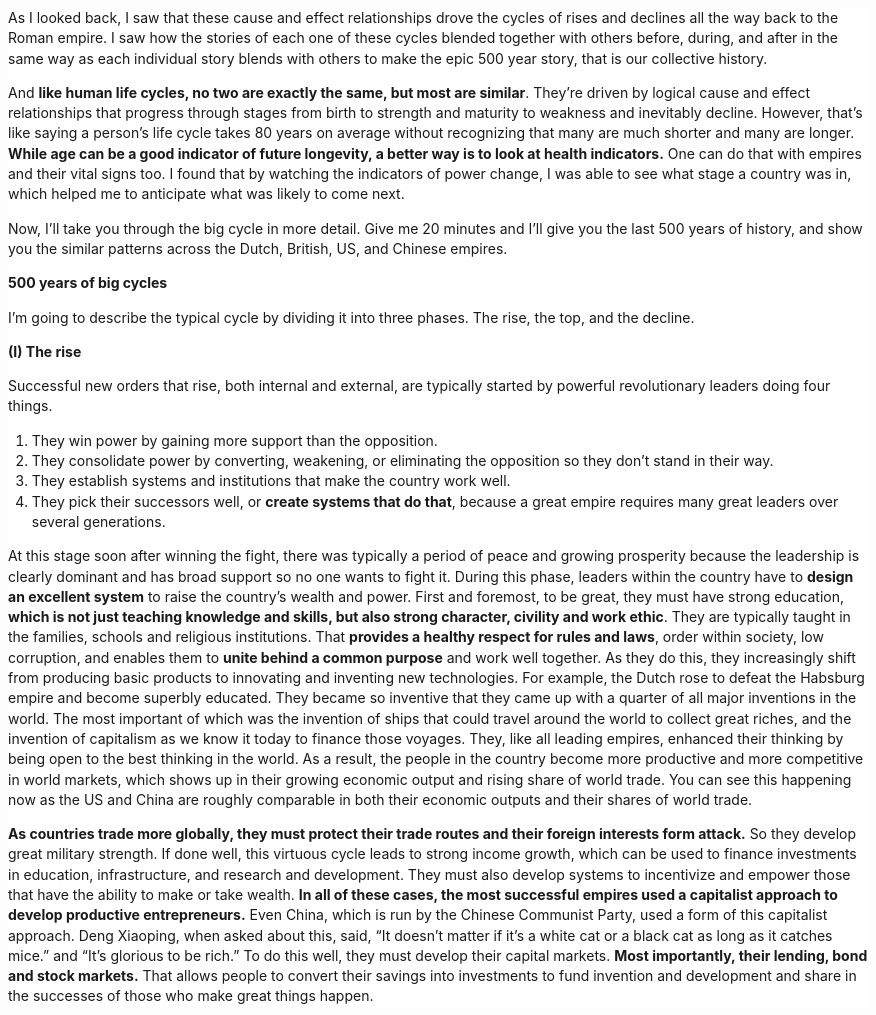 As I looked back, I saw that these cause and effect relationships drove the cycles of rises and declines all the way back to the Roman empire. I saw how the stories of each one of these cycles blended together with others before, during, and after in the same way as each individual story blends with others to make the epic 500 year story, that is our collective history. 

And **like human life cycles, no two are exactly the same, but most are similar**. They’re driven by logical cause and effect relationships that progress through stages from birth to strength and maturity to weakness and inevitably decline. However, that’s like saying a person’s life cycle takes 80 years on average without recognizing that many are much shorter and many are longer. **While age can be a good indicator of future longevity, a better way is to look at health indicators.** One can do that with empires and their vital signs too. I found that by watching the indicators of power change, I was able to see what stage a country was in, which helped me to anticipate what was likely to come next. 

Now, I’ll take you through the big cycle in more detail. Give me 20 minutes and I’ll give you the last 500 years of history, and show you the similar patterns across the Dutch, British, US, and Chinese empires.

**500 years of big cycles**

I’m going to describe the typical cycle by dividing it into three phases. The rise, the top, and the decline. 

**(I) The rise**

Successful new orders that rise, both internal and external, are typically started by powerful revolutionary leaders doing four things.

1. They win power by gaining more support than the opposition. 
2. They consolidate power by converting, weakening, or eliminating the opposition so they don’t stand in their way.
3. They establish systems and institutions that make the country work well.
4. They pick their successors well, or **create systems that do that**, because a great empire requires many great leaders over several generations. 

At this stage soon after winning the fight, there was typically a period of peace and growing prosperity because the leadership is clearly dominant and has broad support so no one wants to fight it. During this phase, leaders within the country have to **design an excellent system** to raise the country’s wealth and power. First and foremost, to be great, they must have strong education, **which is not just teaching knowledge and skills, but also strong character, civility and work ethic**. They are typically taught in the families, schools and religious institutions. That **provides a healthy respect for rules and laws**, order within society, low corruption, and enables them to **unite behind a common purpose** and work well together. As they do this, they increasingly shift from producing basic products to innovating and inventing new technologies. For example, the Dutch rose to defeat the Habsburg empire and become superbly educated. They became so inventive that they came up with a quarter of all major inventions in the world. The most important of which was the invention of ships that could travel around the world to collect great riches, and the invention of capitalism as we know it today to finance those voyages. They, like all leading empires, enhanced their thinking by being open to the best thinking in the world. As a result, the people in the country become more productive and more competitive in world markets, which shows up in their growing economic output and rising share of world trade. You can see this happening now as the US and China are roughly comparable in both their economic outputs and their shares of world trade.

**As countries trade more globally, they must protect their trade routes and their foreign interests form attack.** So they develop great military strength. If done well, this virtuous cycle leads to strong income growth, which can be used to finance investments in education, infrastructure, and research and development. They must also develop systems to incentivize and empower those that have the ability to make or take wealth. **In all of these cases, the most successful empires used a capitalist approach to develop productive entrepreneurs.** Even China, which is run by the Chinese Communist Party, used a form of this capitalist approach. Deng Xiaoping, when asked about this, said, “It doesn’t matter if it’s a white cat or a black cat as long as it catches mice.” and “It’s glorious to be rich.” To do this well, they must develop their capital markets. **Most importantly, their lending, bond and stock markets.** That allows people to convert their savings into investments to fund invention and development and share in the successes of those who make great things happen. 
